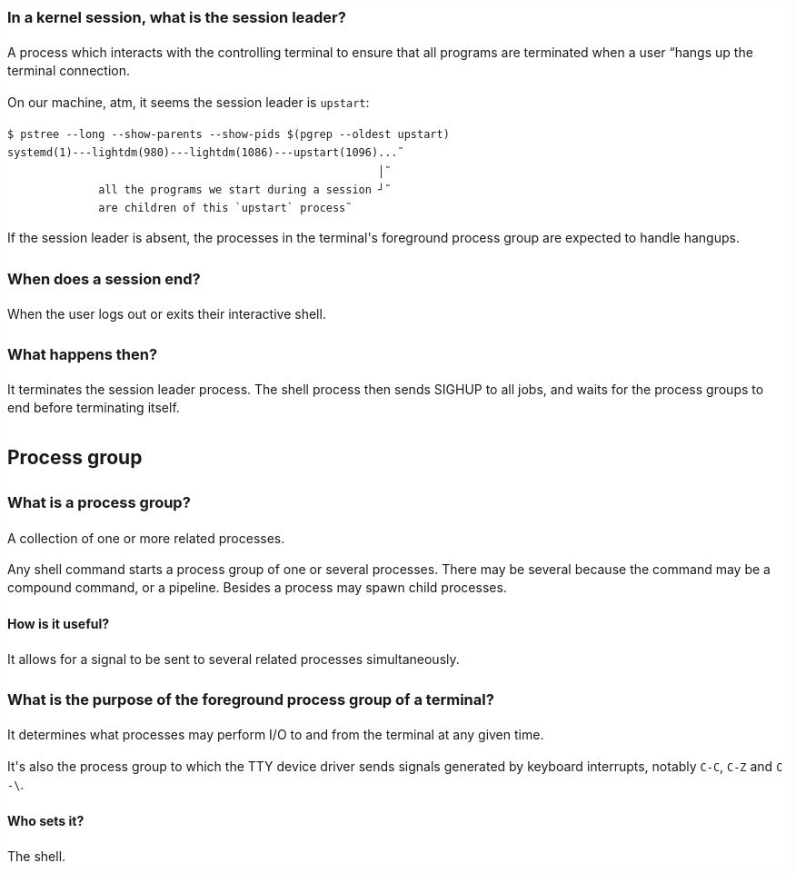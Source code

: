 ### In a kernel session, what is the session leader?

A  process which  interacts with  the controlling  terminal to  ensure that  all
programs are terminated when a user “hangs up the terminal connection.

On our machine, atm, it seems the session leader is `upstart`:

    $ pstree --long --show-parents --show-pids $(pgrep --oldest upstart)
    systemd(1)---lightdm(980)---lightdm(1086)---upstart(1096)...˜
                                                             │˜
                  all the programs we start during a session ┘˜
                  are children of this `upstart` process˜

If the  session leader  is absent,  the processes  in the  terminal's foreground
process group are expected to handle hangups.

### When does a session end?

When the user logs out or exits their interactive shell.

### What happens then?

It terminates the session leader process.
The shell  process then  sends SIGHUP  to all  jobs, and  waits for  the process
groups to end before terminating itself.

###
## Process group
### What is a process group?

A collection of one or more related processes.

Any shell command starts a process group of one or several processes.
There  may be  several because  the  command may  be  a compound  command, or  a
pipeline.  Besides a process may spawn child processes.

#### How is it useful?

It allows for a signal to be sent to several related processes simultaneously.

###
### What is the purpose of the foreground process group of a terminal?

It determines  what processes may  perform I/O to and  from the terminal  at any
given time.

It's  also the  process  group to  which  the TTY  device  driver sends  signals
generated by keyboard interrupts, notably `C-C`, `C-Z` and `C-\`.

#### Who sets it?

The shell.
